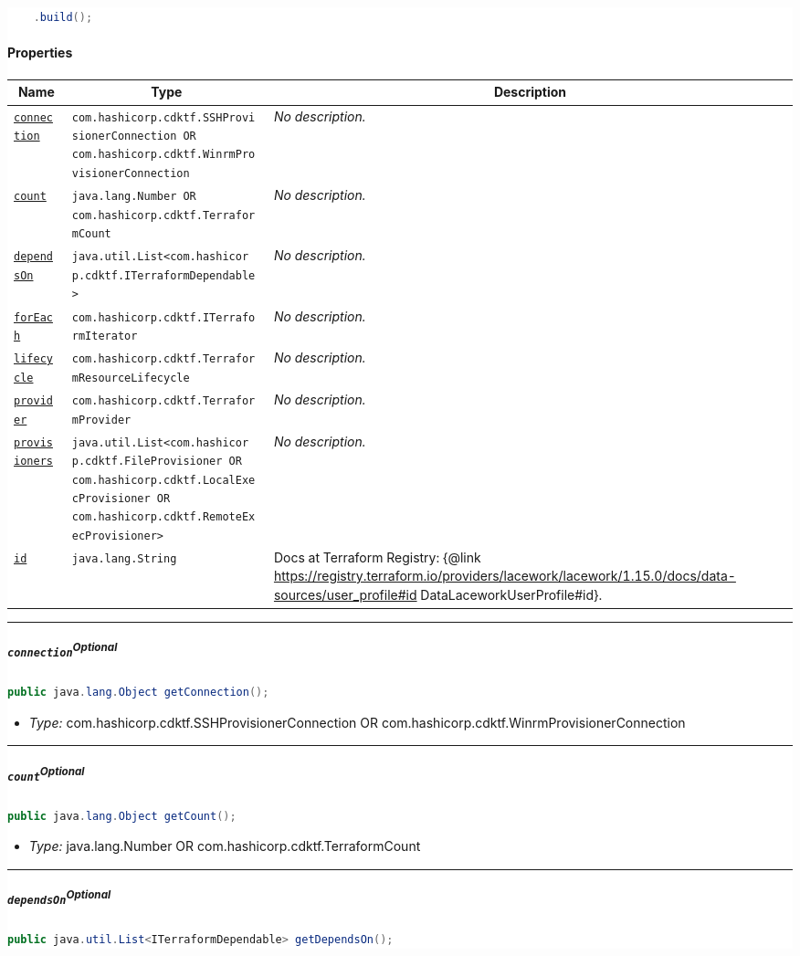 ```java
    .build();
```

#### Properties <a name="Properties" id="Properties"></a>

| **Name** | **Type** | **Description** |
| --- | --- | --- |
| <code><a href="#rhizo-co-terraform-provider-lacework.dataLaceworkUserProfile.DataLaceworkUserProfileConfig.property.connection">connection</a></code> | <code>com.hashicorp.cdktf.SSHProvisionerConnection OR com.hashicorp.cdktf.WinrmProvisionerConnection</code> | *No description.* |
| <code><a href="#rhizo-co-terraform-provider-lacework.dataLaceworkUserProfile.DataLaceworkUserProfileConfig.property.count">count</a></code> | <code>java.lang.Number OR com.hashicorp.cdktf.TerraformCount</code> | *No description.* |
| <code><a href="#rhizo-co-terraform-provider-lacework.dataLaceworkUserProfile.DataLaceworkUserProfileConfig.property.dependsOn">dependsOn</a></code> | <code>java.util.List<com.hashicorp.cdktf.ITerraformDependable></code> | *No description.* |
| <code><a href="#rhizo-co-terraform-provider-lacework.dataLaceworkUserProfile.DataLaceworkUserProfileConfig.property.forEach">forEach</a></code> | <code>com.hashicorp.cdktf.ITerraformIterator</code> | *No description.* |
| <code><a href="#rhizo-co-terraform-provider-lacework.dataLaceworkUserProfile.DataLaceworkUserProfileConfig.property.lifecycle">lifecycle</a></code> | <code>com.hashicorp.cdktf.TerraformResourceLifecycle</code> | *No description.* |
| <code><a href="#rhizo-co-terraform-provider-lacework.dataLaceworkUserProfile.DataLaceworkUserProfileConfig.property.provider">provider</a></code> | <code>com.hashicorp.cdktf.TerraformProvider</code> | *No description.* |
| <code><a href="#rhizo-co-terraform-provider-lacework.dataLaceworkUserProfile.DataLaceworkUserProfileConfig.property.provisioners">provisioners</a></code> | <code>java.util.List<com.hashicorp.cdktf.FileProvisioner OR com.hashicorp.cdktf.LocalExecProvisioner OR com.hashicorp.cdktf.RemoteExecProvisioner></code> | *No description.* |
| <code><a href="#rhizo-co-terraform-provider-lacework.dataLaceworkUserProfile.DataLaceworkUserProfileConfig.property.id">id</a></code> | <code>java.lang.String</code> | Docs at Terraform Registry: {@link https://registry.terraform.io/providers/lacework/lacework/1.15.0/docs/data-sources/user_profile#id DataLaceworkUserProfile#id}. |

---

##### `connection`<sup>Optional</sup> <a name="connection" id="rhizo-co-terraform-provider-lacework.dataLaceworkUserProfile.DataLaceworkUserProfileConfig.property.connection"></a>

```java
public java.lang.Object getConnection();
```

- *Type:* com.hashicorp.cdktf.SSHProvisionerConnection OR com.hashicorp.cdktf.WinrmProvisionerConnection

---

##### `count`<sup>Optional</sup> <a name="count" id="rhizo-co-terraform-provider-lacework.dataLaceworkUserProfile.DataLaceworkUserProfileConfig.property.count"></a>

```java
public java.lang.Object getCount();
```

- *Type:* java.lang.Number OR com.hashicorp.cdktf.TerraformCount

---

##### `dependsOn`<sup>Optional</sup> <a name="dependsOn" id="rhizo-co-terraform-provider-lacework.dataLaceworkUserProfile.DataLaceworkUserProfileConfig.property.dependsOn"></a>

```java
public java.util.List<ITerraformDependable> getDependsOn();
```
